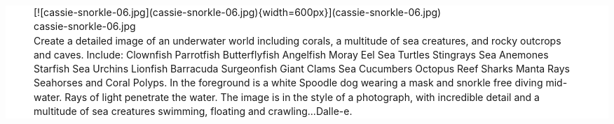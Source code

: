 <figure>[![cassie-snorkle-06.jpg](cassie-snorkle-06.jpg){width=600px}](cassie-snorkle-06.jpg)<figcaption>cassie-snorkle-06.jpg<br /><span class='comment'>Create a detailed image of an underwater world including corals, a multitude of sea creatures, and rocky outcrops and caves.  Include: Clownfish Parrotfish Butterflyfish Angelfish Moray Eel Sea Turtles Stingrays Sea Anemones Starfish Sea Urchins Lionfish Barracuda Surgeonfish Giant Clams Sea Cucumbers Octopus Reef Sharks Manta Rays Seahorses and Coral Polyps.  In the foreground is a white Spoodle dog wearing a mask and snorkle free diving mid-water. Rays of light penetrate the water. The image is in the style of a photograph, with incredible detail and a multitude of sea creatures swimming, floating and crawling...Dalle-e.
</span></figcaption></figure>